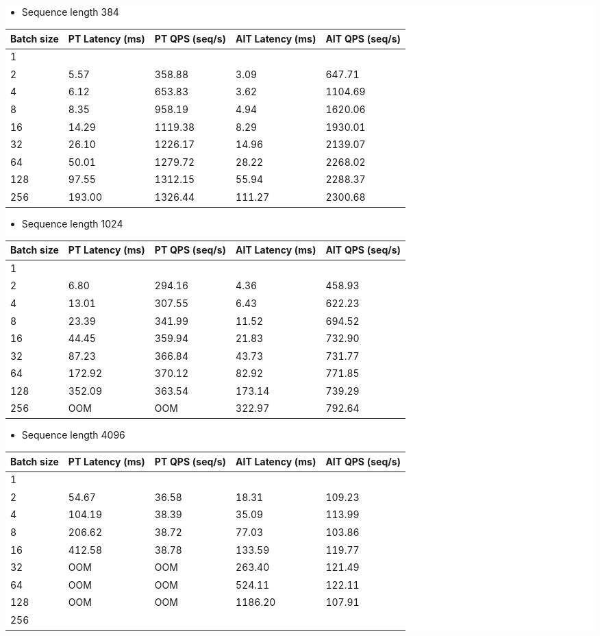 
- Sequence length 384

| Batch size | PT Latency (ms) | PT QPS (seq/s) | AIT Latency (ms) | AIT QPS (seq/s) |
|------------|-----------------|----------------|------------------|-----------------|
| 1          |                 |                |                  |                 |
| 2          | 5.57            | 358.88         | 3.09             | 647.71          |
| 4          | 6.12            | 653.83         | 3.62             | 1104.69         |
| 8          | 8.35            | 958.19         | 4.94             | 1620.06         |
| 16         | 14.29           | 1119.38        | 8.29             | 1930.01         |
| 32         | 26.10           | 1226.17        | 14.96            | 2139.07         |
| 64         | 50.01           | 1279.72        | 28.22            | 2268.02         |
| 128        | 97.55           | 1312.15        | 55.94            | 2288.37         |
| 256        | 193.00          | 1326.44        | 111.27           | 2300.68         |



- Sequence length 1024

| Batch size | PT Latency (ms) | PT QPS (seq/s) | AIT Latency (ms) | AIT QPS (seq/s) |
|------------|-----------------|----------------|------------------|-----------------|
| 1          |                 |                |                  |                 |
| 2          | 6.80            | 294.16         | 4.36             | 458.93          |
| 4          | 13.01           | 307.55         | 6.43             | 622.23          |
| 8          | 23.39           | 341.99         | 11.52            | 694.52          |
| 16         | 44.45           | 359.94         | 21.83            | 732.90          |
| 32         | 87.23           | 366.84         | 43.73            | 731.77          |
| 64         | 172.92          | 370.12         | 82.92            | 771.85          |
| 128        | 352.09          | 363.54         | 173.14           | 739.29          |
| 256        | OOM             | OOM            | 322.97           | 792.64          |


- Sequence length 4096

| Batch size | PT Latency (ms) | PT QPS (seq/s) | AIT Latency (ms) | AIT QPS (seq/s) |
|------------|-----------------|----------------|------------------|-----------------|
| 1          |                 |                |                  |                 |
| 2          | 54.67           | 36.58          | 18.31            | 109.23          |
| 4          | 104.19          | 38.39          | 35.09            | 113.99          |
| 8          | 206.62          | 38.72          | 77.03            | 103.86          |
| 16         | 412.58          | 38.78          | 133.59           | 119.77          |
| 32         | OOM             | OOM            | 263.40           | 121.49          |
| 64         | OOM             | OOM            | 524.11           | 122.11          |
| 128        | OOM             | OOM            | 1186.20          | 107.91          |
| 256        |                 |                |                  |                 |
